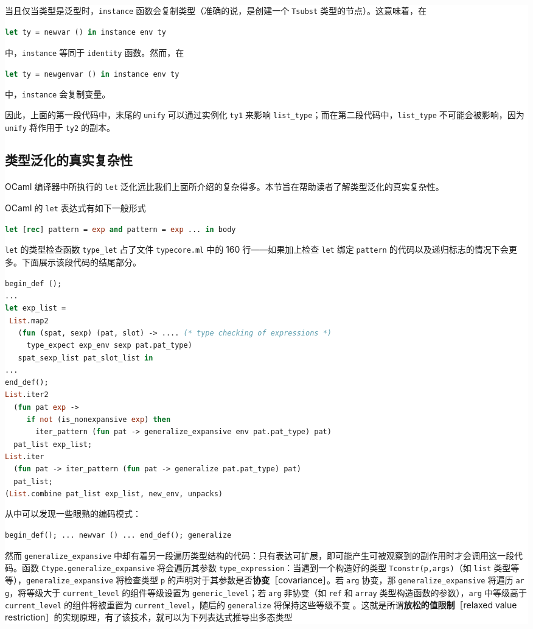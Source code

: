 当且仅当类型是泛型时，`instance` 函数会复制类型（准确的说，是创建一个 `Tsubst` 类型的节点）。这意味着，在

````ocaml
let ty = newvar () in instance env ty
````

中，`instance` 等同于 `identity` 函数。然而，在

````ocaml
let ty = newgenvar () in instance env ty
````

中，`instance` 会复制变量。

因此，上面的第一段代码中，末尾的 `unify` 可以通过实例化 `ty1` 来影响 `list_type`；而在第二段代码中，`list_type` 不可能会被影响，因为 `unify` 将作用于 `ty2` 的副本。

## 类型泛化的真实复杂性

OCaml 编译器中所执行的 `let` 泛化远比我们上面所介绍的复杂得多。本节旨在帮助读者了解类型泛化的真实复杂性。

OCaml 的 `let` 表达式有如下一般形式

````ocaml
let [rec] pattern = exp and pattern = exp ... in body
````

`let` 的类型检查函数 `type_let` 占了文件 `typecore.ml` 中的 160 行——如果加上检查 `let` 绑定 `pattern` 的代码以及递归标志的情况下会更多。下面展示该段代码的结尾部分。

````ocaml
begin_def ();
...
let exp_list =
 List.map2
   (fun (spat, sexp) (pat, slot) -> .... (* type checking of expressions *)
     type_expect exp_env sexp pat.pat_type)
   spat_sexp_list pat_slot_list in
...
end_def();
List.iter2
  (fun pat exp ->
     if not (is_nonexpansive exp) then
       iter_pattern (fun pat -> generalize_expansive env pat.pat_type) pat)
  pat_list exp_list;
List.iter
  (fun pat -> iter_pattern (fun pat -> generalize pat.pat_type) pat)
  pat_list;
(List.combine pat_list exp_list, new_env, unpacks)
````

从中可以发现一些眼熟的编码模式：

````ocaml
begin_def(); ... newvar () ... end_def(); generalize
````

然而 `generalize_expansive` 中却有着另一段遍历类型结构的代码：只有表达可扩展，即可能产生可被观察到的副作用时才会调用这一段代码。函数 `Ctype.generalize_expansive` 将会遍历其参数 `type_expression`：当遇到一个构造好的类型 `Tconstr(p,args)`（如 `list` 类型等等），`generalize_expansive` 将检查类型 `p` 的声明对于其参数是否**协变**［covariance］。若 `arg` 协变，那 `generalize_expansive` 将遍历 `arg`，将等级大于 `current_level` 的组件等级设置为 `generic_level`；若 `arg` 非协变（如 `ref` 和 `array` 类型构造函数的参数），`arg` 中等级高于 `current_level` 的组件将被重置为 `current_level`，随后的 `generalize` 将保持这些等级不变 。这就是所谓**放松的值限制**［relaxed value restriction］的实现原理，有了该技术，就可以为下列表达式推导出多态类型
